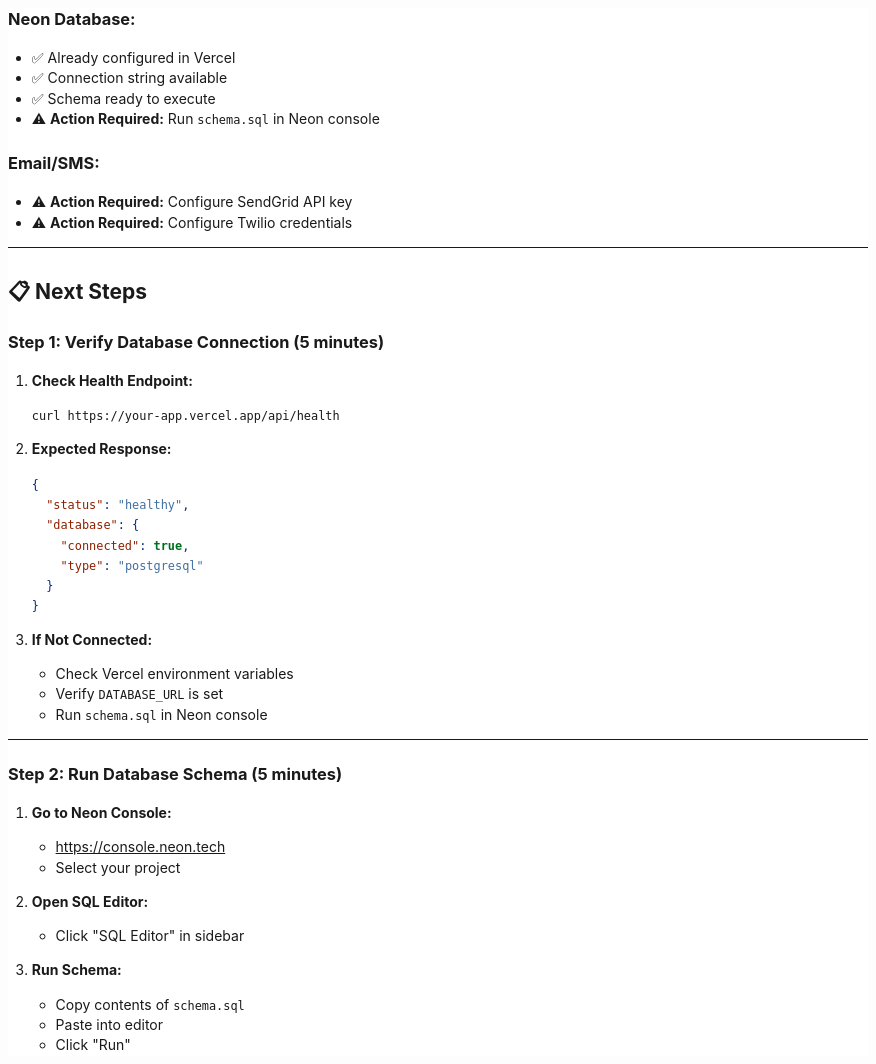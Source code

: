 ### **Neon Database:**
- ✅ Already configured in Vercel
- ✅ Connection string available
- ✅ Schema ready to execute
- ⚠️ **Action Required:** Run `schema.sql` in Neon console

### **Email/SMS:**
- ⚠️ **Action Required:** Configure SendGrid API key
- ⚠️ **Action Required:** Configure Twilio credentials

---

## 📋 Next Steps

### **Step 1: Verify Database Connection** (5 minutes)

1. **Check Health Endpoint:**
   ```bash
   curl https://your-app.vercel.app/api/health
   ```

2. **Expected Response:**
   ```json
   {
     "status": "healthy",
     "database": {
       "connected": true,
       "type": "postgresql"
     }
   }
   ```

3. **If Not Connected:**
   - Check Vercel environment variables
   - Verify `DATABASE_URL` is set
   - Run `schema.sql` in Neon console

---

### **Step 2: Run Database Schema** (5 minutes)

1. **Go to Neon Console:**
   - https://console.neon.tech
   - Select your project

2. **Open SQL Editor:**
   - Click "SQL Editor" in sidebar

3. **Run Schema:**
   - Copy contents of `schema.sql`
   - Paste into editor
   - Click "Run"
